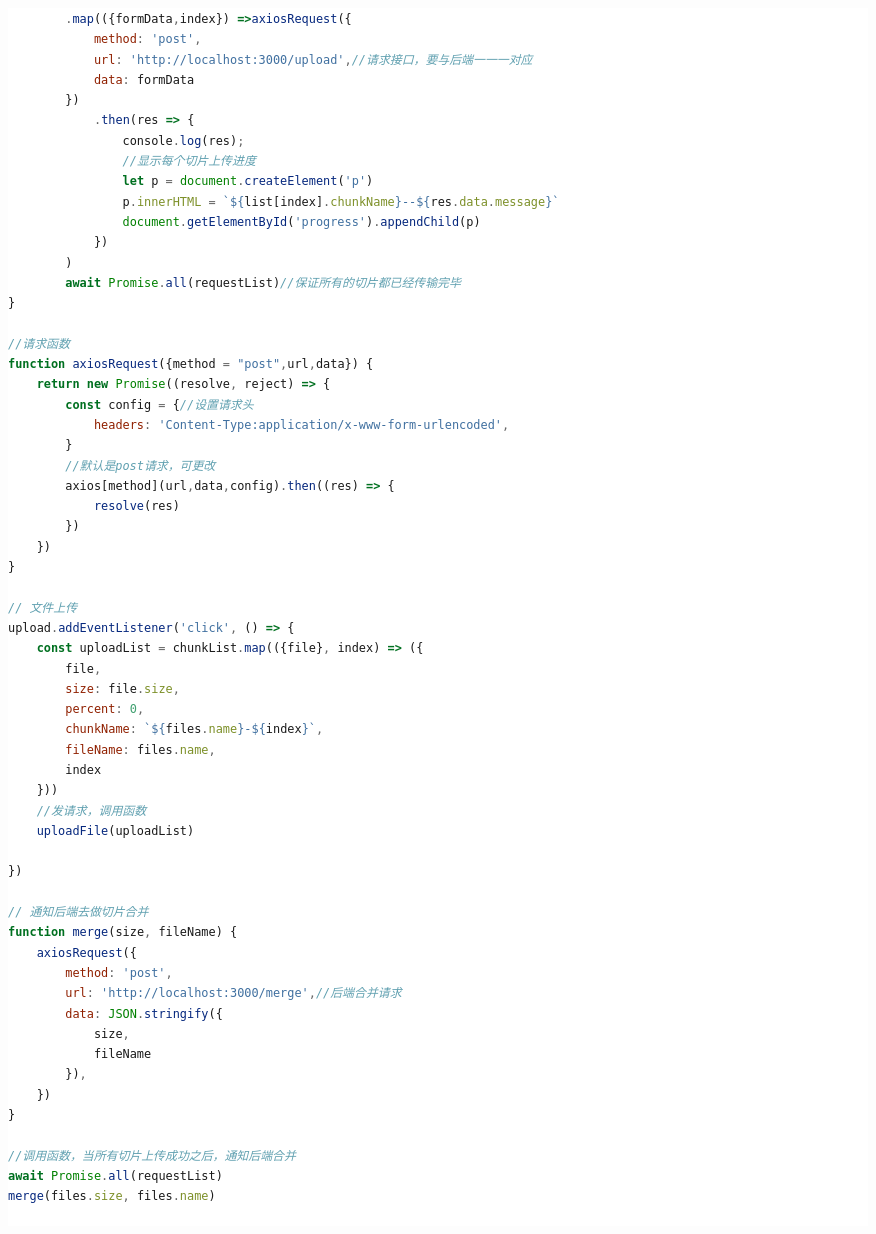 ```js
        .map(({formData,index}) =>axiosRequest({
            method: 'post',
            url: 'http://localhost:3000/upload',//请求接口，要与后端一一一对应
            data: formData
        })
            .then(res => {
                console.log(res);
                //显示每个切片上传进度
                let p = document.createElement('p')
                p.innerHTML = `${list[index].chunkName}--${res.data.message}`
                document.getElementById('progress').appendChild(p)
            })
        )
        await Promise.all(requestList)//保证所有的切片都已经传输完毕
}
​
//请求函数
function axiosRequest({method = "post",url,data}) {
    return new Promise((resolve, reject) => {
        const config = {//设置请求头
            headers: 'Content-Type:application/x-www-form-urlencoded',
        }
        //默认是post请求，可更改
        axios[method](url,data,config).then((res) => {
            resolve(res)
        })
    })
}
​
// 文件上传
upload.addEventListener('click', () => {
    const uploadList = chunkList.map(({file}, index) => ({
        file,
        size: file.size,
        percent: 0,
        chunkName: `${files.name}-${index}`,
        fileName: files.name,
        index
    }))
    //发请求，调用函数
    uploadFile(uploadList)
​
})

// 通知后端去做切片合并
function merge(size, fileName) {
    axiosRequest({
        method: 'post',
        url: 'http://localhost:3000/merge',//后端合并请求
        data: JSON.stringify({
            size,
            fileName
        }),
    })
}
​
//调用函数，当所有切片上传成功之后，通知后端合并
await Promise.all(requestList)
merge(files.size, files.name)



```